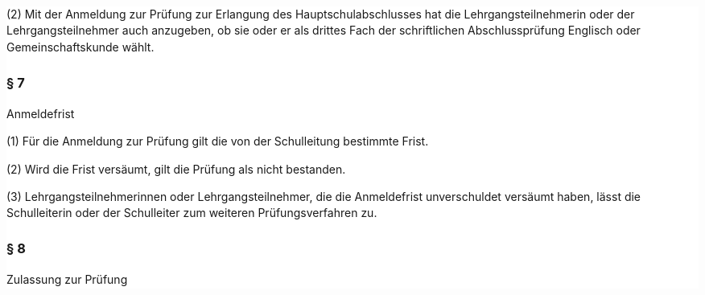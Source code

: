 (2) Mit der Anmeldung zur Prüfung zur Erlangung des
Hauptschulabschlusses hat die Lehrgangsteilnehmerin oder der
Lehrgangsteilnehmer auch anzugeben, ob sie oder er als drittes Fach der
schriftlichen Abschlussprüfung Englisch oder Gemeinschaftskunde wählt.

</div>

</div>

</div>

</div>

<span id="BJNR066300015BJNE000900000.html"></span>

### § 7  
Anmeldefrist

<div>

<div class="jnhtml">

<div>

<div class="jurAbsatz">

(1) Für die Anmeldung zur Prüfung gilt die von der Schulleitung
bestimmte Frist.

</div>

<div class="jurAbsatz">

(2) Wird die Frist versäumt, gilt die Prüfung als nicht bestanden.

</div>

<div class="jurAbsatz">

(3) Lehrgangsteilnehmerinnen oder Lehrgangsteilnehmer, die die
Anmeldefrist unverschuldet versäumt haben, lässt die Schulleiterin oder
der Schulleiter zum weiteren Prüfungsverfahren zu.

</div>

</div>

</div>

</div>

<span id="BJNR066300015BJNE001000000.html"></span>

### § 8  
Zulassung zur Prüfung

<div>

<div class="jnhtml">

<div>
